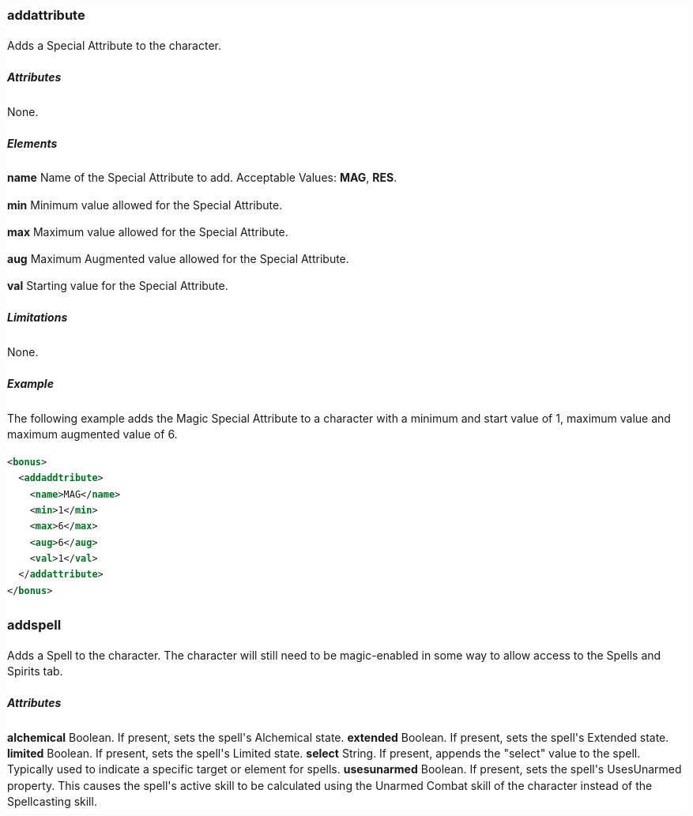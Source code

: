 ### addattribute

Adds a Special Attribute to the character.

##### Attributes

None.

##### Elements

**name** Name of the Special Attribute to add. Acceptable Values: **MAG**, **RES**.

**min** Minimum value allowed for the Special Attribute.

**max** Maximum value allowed for the Special Attribute.

**aug** Maximum Augmented value allowed for the Special Attribute.

**val** Starting value for the Special Attribute.

##### Limitations

None.

##### Example

The following example adds the Magic Special Attribute to a character with a minimum and start value of 1, maximum value and maximum augmented value of 6. 

```XML
<bonus>
  <addaddtribute>
    <name>MAG</name>
    <min>1</min>
    <max>6</max>
    <aug>6</aug>
    <val>1</val>
  </addattribute>
</bonus>
```

### addspell

Adds a Spell to the character. The character will still need to be magic-enabled in some way to allow access to the Spells and Spirits tab.

##### Attributes

**alchemical** Boolean. If present, sets the spell's Alchemical state. 
**extended** Boolean. If present, sets the spell's Extended state.
**limited** Boolean. If present, sets the spell's Limited state. 
**select** String. If present, appends the "select" value to the spell. Typically used to indicate a specific target or element for spells. 
**usesunarmed** Boolean. If present, sets the spell's UsesUnarmed property. This causes the spell's active skill to be calculated using the Unarmed Combat skill of the character instead of the Spellcasting skill. 
